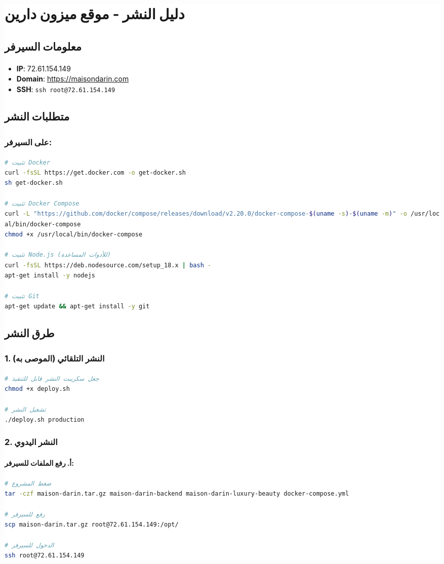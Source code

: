 # دليل النشر - موقع ميزون دارين

## معلومات السيرفر
- **IP**: 72.61.154.149
- **Domain**: https://maisondarin.com
- **SSH**: `ssh root@72.61.154.149`

## متطلبات النشر

### على السيرفر:
```bash
# تثبيت Docker
curl -fsSL https://get.docker.com -o get-docker.sh
sh get-docker.sh

# تثبيت Docker Compose
curl -L "https://github.com/docker/compose/releases/download/v2.20.0/docker-compose-$(uname -s)-$(uname -m)" -o /usr/local/bin/docker-compose
chmod +x /usr/local/bin/docker-compose

# تثبيت Node.js (للأدوات المساعدة)
curl -fsSL https://deb.nodesource.com/setup_18.x | bash -
apt-get install -y nodejs

# تثبيت Git
apt-get update && apt-get install -y git
```

## طرق النشر

### 1. النشر التلقائي (الموصى به)
```bash
# جعل سكريبت النشر قابل للتنفيذ
chmod +x deploy.sh

# تشغيل النشر
./deploy.sh production
```

### 2. النشر اليدوي

#### أ. رفع الملفات للسيرفر:
```bash
# ضغط المشروع
tar -czf maison-darin.tar.gz maison-darin-backend maison-darin-luxury-beauty docker-compose.yml

# رفع للسيرفر
scp maison-darin.tar.gz root@72.61.154.149:/opt/

# الدخول للسيرفر
ssh root@72.61.154.149
```
